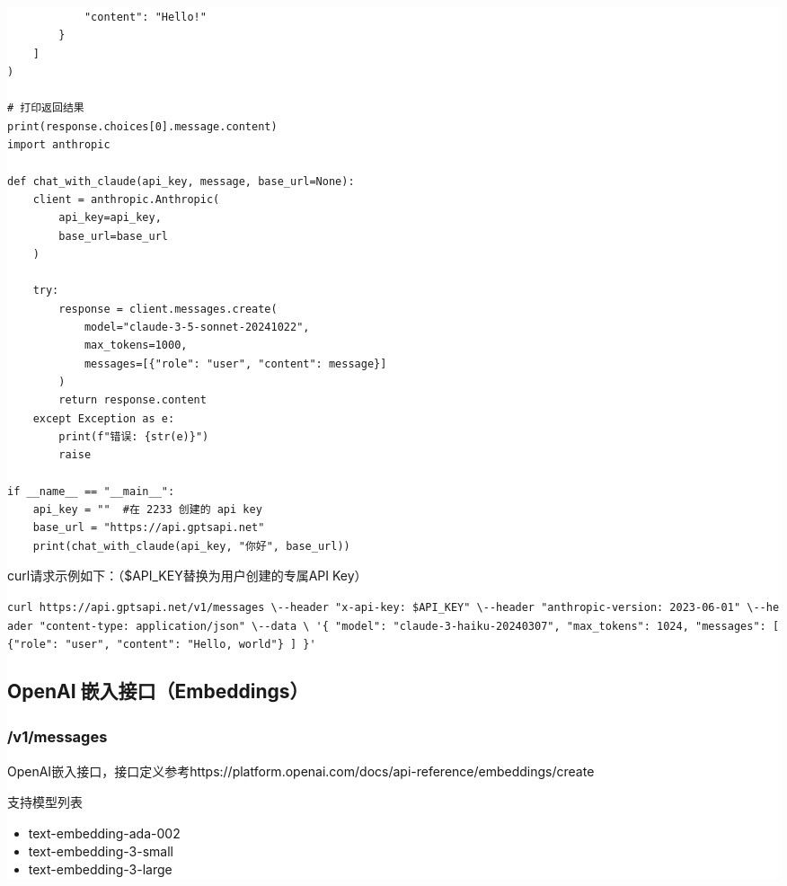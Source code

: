 ```
            "content": "Hello!"
        }
    ]
)

# 打印返回结果
print(response.choices[0].message.content)
import anthropic

def chat_with_claude(api_key, message, base_url=None):
    client = anthropic.Anthropic(
        api_key=api_key,
        base_url=base_url
    )
    
    try:
        response = client.messages.create(
            model="claude-3-5-sonnet-20241022",
            max_tokens=1000,
            messages=[{"role": "user", "content": message}]
        )
        return response.content
    except Exception as e:
        print(f"错误: {str(e)}")
        raise

if __name__ == "__main__":
    api_key = ""  #在 2233 创建的 api key
    base_url = "https://api.gptsapi.net"
    print(chat_with_claude(api_key, "你好", base_url))
```


curl请求示例如下：（$API_KEY替换为用户创建的专属API Key）

```
curl https://api.gptsapi.net/v1/messages \--header "x-api-key: $API_KEY" \--header "anthropic-version: 2023-06-01" \--header "content-type: application/json" \--data \ '{ "model": "claude-3-haiku-20240307", "max_tokens": 1024, "messages": [ {"role": "user", "content": "Hello, world"} ] }'
```

## OpenAI 嵌入接口（Embeddings）

### /v1/messages

OpenAI嵌入接口，接口定义参考https://platform.openai.com/docs/api-reference/embeddings/create

支持模型列表

- text-embedding-ada-002
- text-embedding-3-small
- text-embedding-3-large
